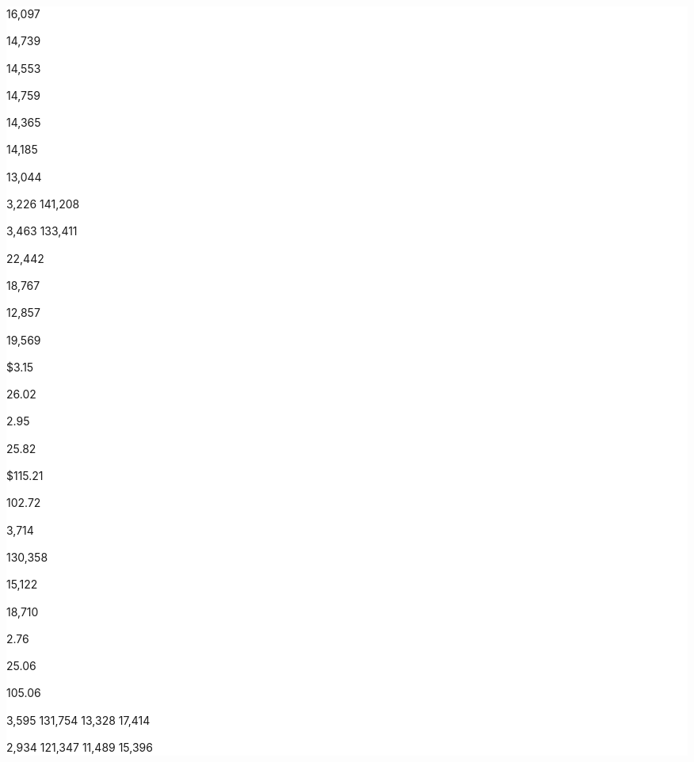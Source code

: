 16,097

14,739

14,553

14,759

14,365

14,185

13,044

3,226
141,208

3,463
133,411

22,442

18,767

12,857

19,569

$3.15

26.02

2.95

25.82

$115.21

102.72

3,714

130,358

15,122

18,710

2.76

25.06

105.06

3,595
131,754
13,328
17,414

2,934
121,347
11,489
15,396

